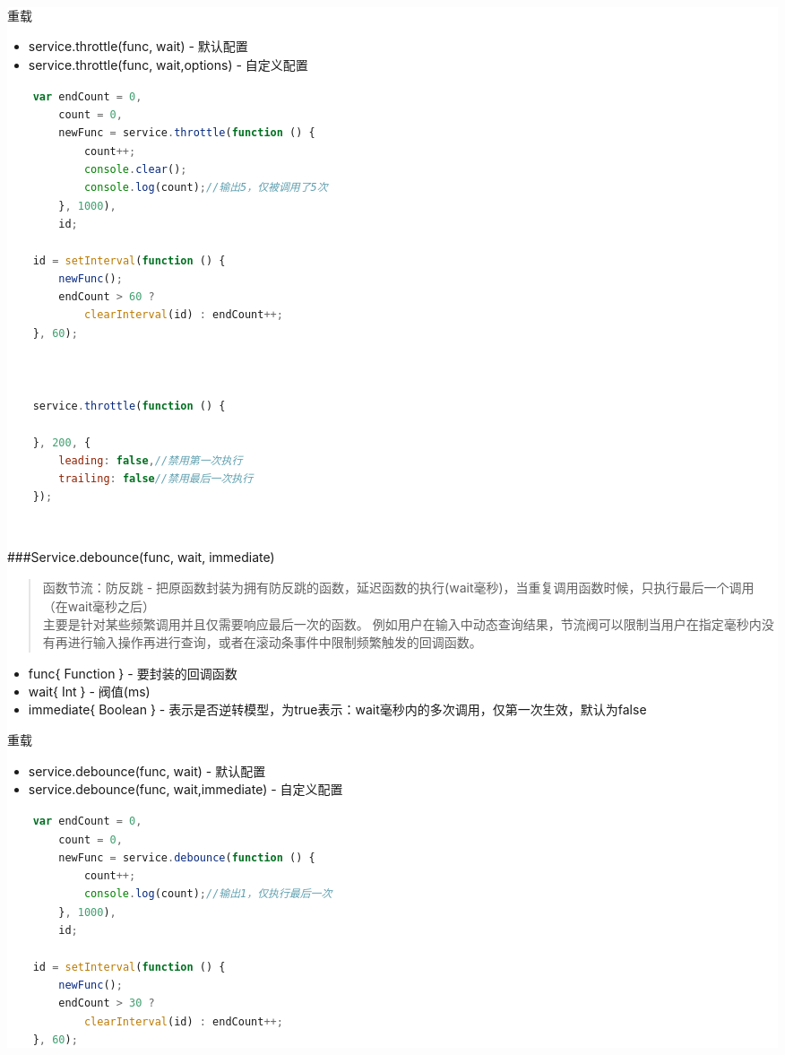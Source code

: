 重载

- service.throttle(func, wait) - 默认配置
- service.throttle(func, wait,options) - 自定义配置 

```javascript
    var endCount = 0,
        count = 0,
        newFunc = service.throttle(function () {
            count++;
            console.clear();
            console.log(count);//输出5，仅被调用了5次
        }, 1000),
        id;

    id = setInterval(function () {
        newFunc();
        endCount > 60 ?
            clearInterval(id) : endCount++;
    }, 60);



    service.throttle(function () {
        
    }, 200, {
        leading: false,//禁用第一次执行
        trailing: false//禁用最后一次执行
    });
```

&nbsp;

###Service.debounce(func, wait, immediate)
> 函数节流：防反跳 -  把原函数封装为拥有防反跳的函数，延迟函数的执行(wait毫秒)，当重复调用函数时候，只执行最后一个调用（在wait毫秒之后）  
主要是针对某些频繁调用并且仅需要响应最后一次的函数。
例如用户在输入中动态查询结果，节流阀可以限制当用户在指定毫秒内没有再进行输入操作再进行查询，或者在滚动条事件中限制频繁触发的回调函数。

- func{ Function } - 要封装的回调函数
- wait{ Int } - 阀值(ms)
- immediate{ Boolean } - 表示是否逆转模型，为true表示：wait毫秒内的多次调用，仅第一次生效，默认为false

重载

- service.debounce(func, wait) - 默认配置
- service.debounce(func, wait,immediate) - 自定义配置 

```javascript
    var endCount = 0,
        count = 0,
        newFunc = service.debounce(function () {
            count++;
            console.log(count);//输出1，仅执行最后一次
        }, 1000),
        id;

    id = setInterval(function () {
        newFunc();
        endCount > 30 ?
            clearInterval(id) : endCount++;
    }, 60);
```
